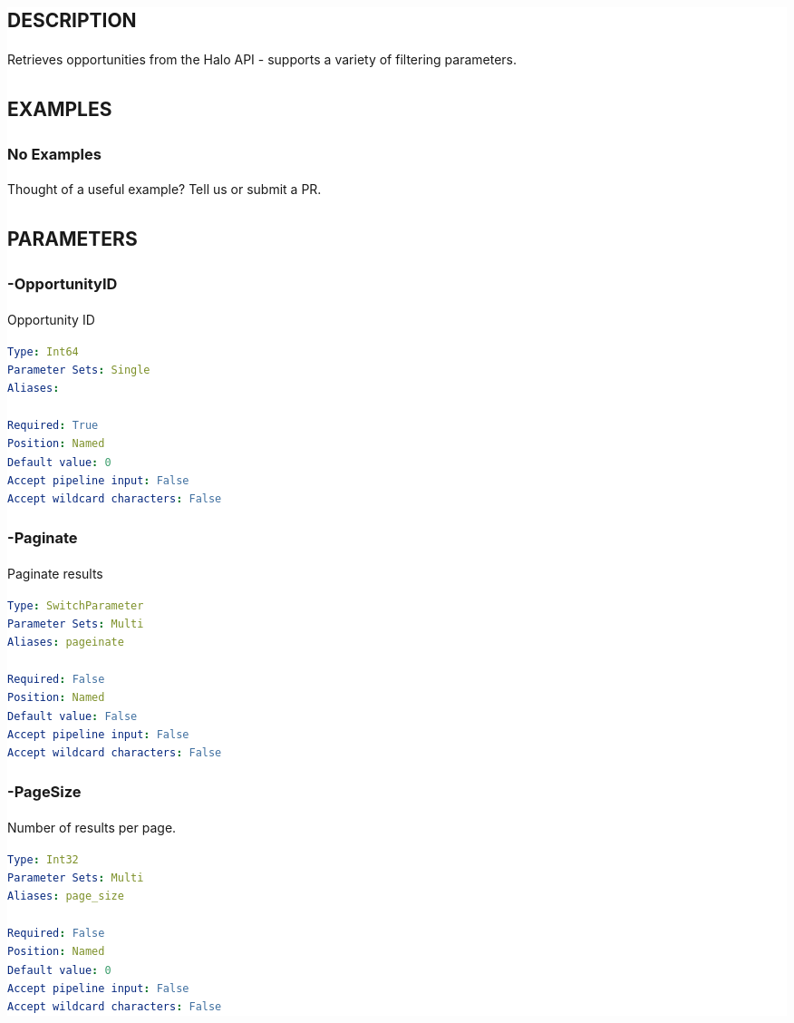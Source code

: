 ## DESCRIPTION

Retrieves opportunities from the Halo API - supports a variety of filtering parameters.

## EXAMPLES

### No Examples

Thought of a useful example? Tell us or submit a PR.

## PARAMETERS

### -OpportunityID

Opportunity ID

```yaml
Type: Int64
Parameter Sets: Single
Aliases:

Required: True
Position: Named
Default value: 0
Accept pipeline input: False
Accept wildcard characters: False
```

### -Paginate

Paginate results

```yaml
Type: SwitchParameter
Parameter Sets: Multi
Aliases: pageinate

Required: False
Position: Named
Default value: False
Accept pipeline input: False
Accept wildcard characters: False
```

### -PageSize

Number of results per page.

```yaml
Type: Int32
Parameter Sets: Multi
Aliases: page_size

Required: False
Position: Named
Default value: 0
Accept pipeline input: False
Accept wildcard characters: False
```
